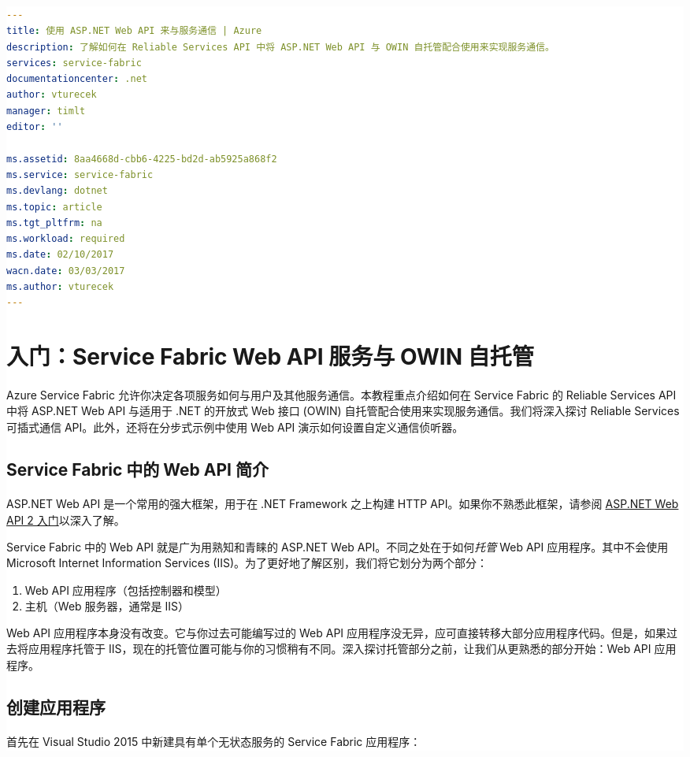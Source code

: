 ```yaml
---
title: 使用 ASP.NET Web API 来与服务通信 | Azure
description: 了解如何在 Reliable Services API 中将 ASP.NET Web API 与 OWIN 自托管配合使用来实现服务通信。
services: service-fabric
documentationcenter: .net
author: vturecek
manager: timlt
editor: ''

ms.assetid: 8aa4668d-cbb6-4225-bd2d-ab5925a868f2
ms.service: service-fabric
ms.devlang: dotnet
ms.topic: article
ms.tgt_pltfrm: na
ms.workload: required
ms.date: 02/10/2017
wacn.date: 03/03/2017
ms.author: vturecek
---
```


# 入门：Service Fabric Web API 服务与 OWIN 自托管

Azure Service Fabric 允许你决定各项服务如何与用户及其他服务通信。本教程重点介绍如何在 Service Fabric 的 Reliable Services API 中将 ASP.NET Web API 与适用于 .NET 的开放式 Web 接口 (OWIN) 自托管配合使用来实现服务通信。我们将深入探讨 Reliable Services 可插式通信 API。此外，还将在分步式示例中使用 Web API 演示如何设置自定义通信侦听器。

## Service Fabric 中的 Web API 简介

ASP.NET Web API 是一个常用的强大框架，用于在 .NET Framework 之上构建 HTTP API。如果你不熟悉此框架，请参阅 [ASP.NET Web API 2 入门](http://www.asp.net/web-api/overview/getting-started-with-aspnet-web-api/tutorial-your-first-web-api)以深入了解。

Service Fabric 中的 Web API 就是广为用熟知和青睐的 ASP.NET Web API。不同之处在于如何*托管* Web API 应用程序。其中不会使用 Microsoft Internet Information Services (IIS)。为了更好地了解区别，我们将它划分为两个部分：

 1. Web API 应用程序（包括控制器和模型）
 2. 主机（Web 服务器，通常是 IIS）

Web API 应用程序本身没有改变。它与你过去可能编写过的 Web API 应用程序没无异，应可直接转移大部分应用程序代码。但是，如果过去将应用程序托管于 IIS，现在的托管位置可能与你的习惯稍有不同。深入探讨托管部分之前，让我们从更熟悉的部分开始：Web API 应用程序。

## 创建应用程序

首先在 Visual Studio 2015 中新建具有单个无状态服务的 Service Fabric 应用程序：
